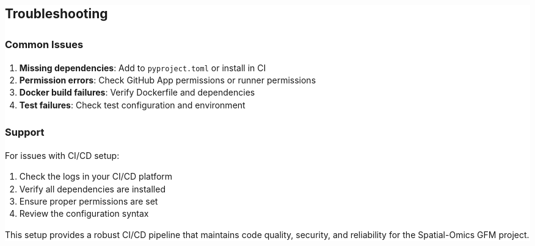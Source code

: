 ## Troubleshooting

### Common Issues

1. **Missing dependencies**: Add to `pyproject.toml` or install in CI
2. **Permission errors**: Check GitHub App permissions or runner permissions
3. **Docker build failures**: Verify Dockerfile and dependencies
4. **Test failures**: Check test configuration and environment

### Support

For issues with CI/CD setup:
1. Check the logs in your CI/CD platform
2. Verify all dependencies are installed
3. Ensure proper permissions are set
4. Review the configuration syntax

This setup provides a robust CI/CD pipeline that maintains code quality, security, and reliability for the Spatial-Omics GFM project.